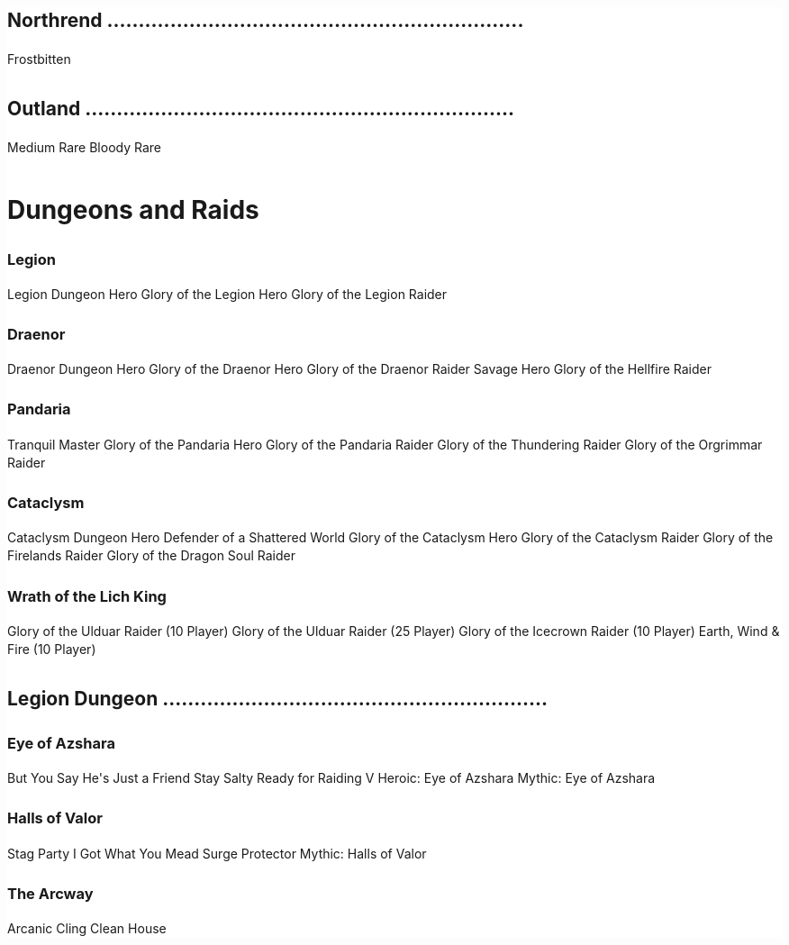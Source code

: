 ## Northrend ..................................................................
Frostbitten
## Outland ....................................................................
Medium Rare
Bloody Rare
# Dungeons and Raids ##########################################################
### Legion
Legion Dungeon Hero
Glory of the Legion Hero
Glory of the Legion Raider
### Draenor
Draenor Dungeon Hero
Glory of the Draenor Hero
Glory of the Draenor Raider
Savage Hero
Glory of the Hellfire Raider
### Pandaria
Tranquil Master
Glory of the Pandaria Hero
Glory of the Pandaria Raider
Glory of the Thundering Raider
Glory of the Orgrimmar Raider
### Cataclysm
Cataclysm Dungeon Hero
Defender of a Shattered World
Glory of the Cataclysm Hero
Glory of the Cataclysm Raider
Glory of the Firelands Raider
Glory of the Dragon Soul Raider
### Wrath of the Lich King
Glory of the Ulduar Raider (10 Player)
Glory of the Ulduar Raider (25 Player)
Glory of the Icecrown Raider (10 Player)
Earth, Wind & Fire (10 Player)
## Legion Dungeon .............................................................
### Eye of Azshara
But You Say He's Just a Friend
Stay Salty
Ready for Raiding V
Heroic: Eye of Azshara
Mythic: Eye of Azshara
### Halls of Valor
Stag Party
I Got What You Mead
Surge Protector
Mythic: Halls of Valor
### The Arcway
Arcanic Cling
Clean House